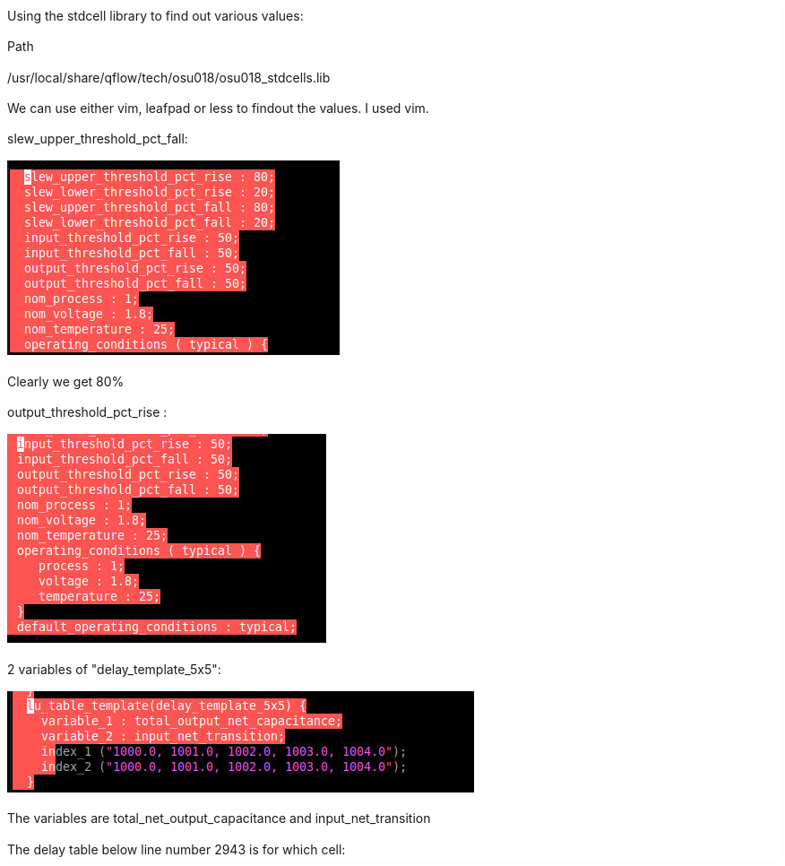 Using the stdcell library to find out various values:

Path

/usr/local/share/qflow/tech/osu018/osu018_stdcells.lib

We can use either vim, leafpad or less to findout the values. I used vim.

slew_upper_threshold_pct_fall:

![](https://github.com/SaiSwaroopMishra/VSD-Physical-Design-Workshop/blob/main/Images/D4SK2%20-%20MCQ6.PNG)

Clearly we get 80%

output_threshold_pct_rise :

![](https://github.com/SaiSwaroopMishra/VSD-Physical-Design-Workshop/blob/main/Images/D4SK2%20-%20MCQ7.PNG)

2 variables of "delay_template_5x5":

![](https://github.com/SaiSwaroopMishra/VSD-Physical-Design-Workshop/blob/main/Images/D4SK2%20-%20MCQ8.PNG)

The variables are total_net_output_capacitance and input_net_transition

The delay table below line number 2943 is for which cell:
